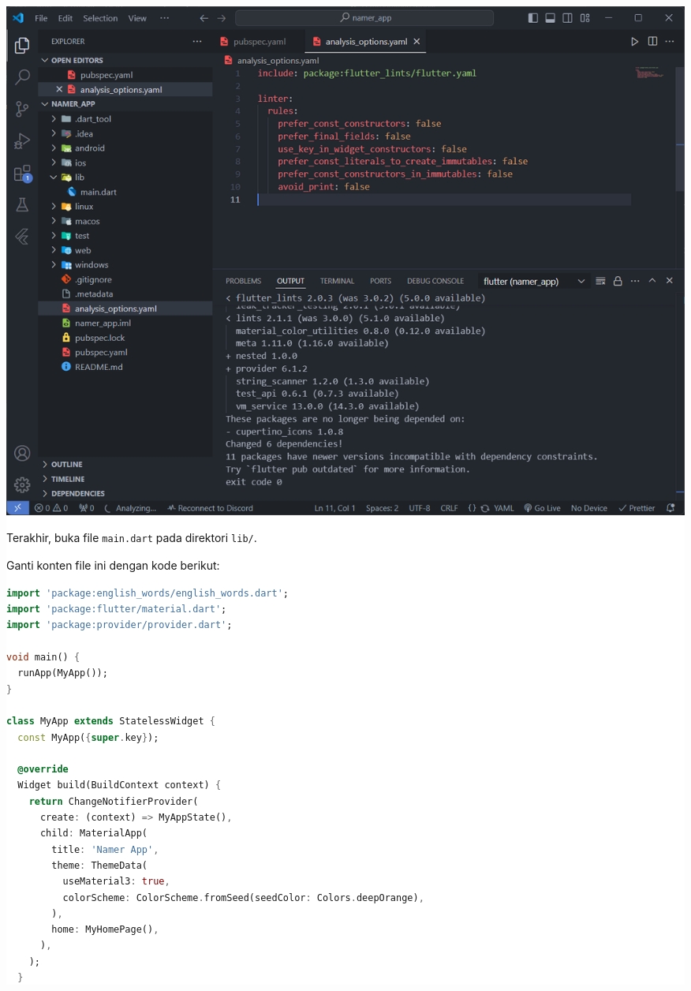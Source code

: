 ![](assets/tugas_3.png) <br>

Terakhir, buka file `main.dart` pada direktori `lib/`.

Ganti konten file ini dengan kode berikut:

```dart
import 'package:english_words/english_words.dart';
import 'package:flutter/material.dart';
import 'package:provider/provider.dart';

void main() {
  runApp(MyApp());
}

class MyApp extends StatelessWidget {
  const MyApp({super.key});

  @override
  Widget build(BuildContext context) {
    return ChangeNotifierProvider(
      create: (context) => MyAppState(),
      child: MaterialApp(
        title: 'Namer App',
        theme: ThemeData(
          useMaterial3: true,
          colorScheme: ColorScheme.fromSeed(seedColor: Colors.deepOrange),
        ),
        home: MyHomePage(),
      ),
    );
  }
```
